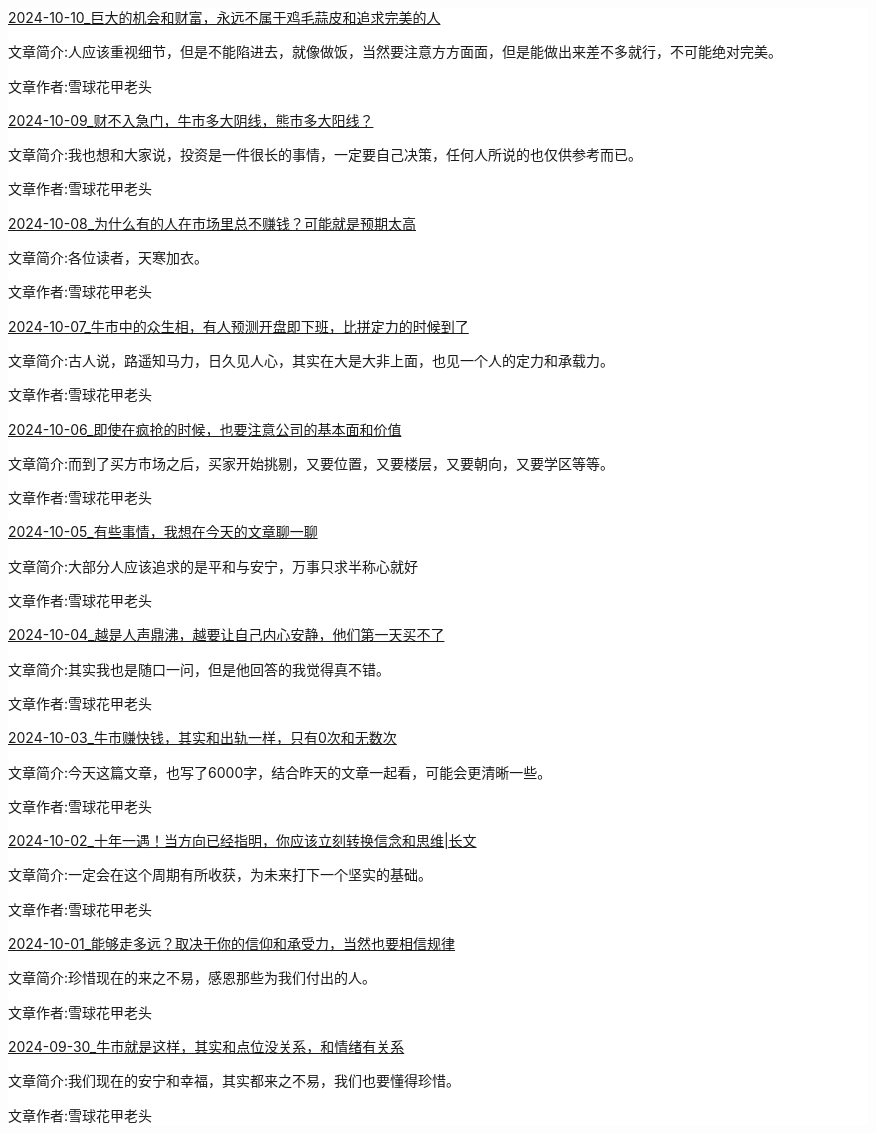 [2024-10-10_巨大的机会和财富，永远不属于鸡毛蒜皮和追求完美的人](https://mp.weixin.qq.com/s/zXOUX0oeRMexFT04OchTzQ)

文章简介:人应该重视细节，但是不能陷进去，就像做饭，当然要注意方方面面，但是能做出来差不多就行，不可能绝对完美。

文章作者:雪球花甲老头

[2024-10-09_财不入急门，牛市多大阴线，熊市多大阳线？](https://mp.weixin.qq.com/s/4wuTlI6HQ6e5Bpbm9QEJqA)

文章简介:我也想和大家说，投资是一件很长的事情，一定要自己决策，任何人所说的也仅供参考而已。

文章作者:雪球花甲老头

[2024-10-08_为什么有的人在市场里总不赚钱？可能就是预期太高](https://mp.weixin.qq.com/s/ZqdSmWcmrK34zX9SHD6-_A)

文章简介:各位读者，天寒加衣。

文章作者:雪球花甲老头

[2024-10-07_牛市中的众生相，有人预测开盘即下班，比拼定力的时候到了](https://mp.weixin.qq.com/s/DIa_Onbr94DSgOrtv8m6_Q)

文章简介:古人说，路遥知马力，日久见人心，其实在大是大非上面，也见一个人的定力和​承载力。

文章作者:雪球花甲老头

[2024-10-06_即使在疯抢的时候，也要注意公司的基本面和价值](https://mp.weixin.qq.com/s/vh8Y6xLWrmWv8ceLcDX7Bg)

文章简介:而到了买方市场之后，买家开始挑剔，又要位置，又要楼层，又要​朝向，又要学区等等。

文章作者:雪球花甲老头

[2024-10-05_有些事情，我想在今天的文章聊一聊](https://mp.weixin.qq.com/s/bM6EtkVIJjpa5eUdW1Eigw)

文章简介:大部分人应该追求的是平和与安宁，万事只求半称心就好

文章作者:雪球花甲老头

[2024-10-04_越是人声鼎沸，越要让自己内心安静，他们第一天买不了](https://mp.weixin.qq.com/s/22TotOoMN98jw0qn6KzTsA)

文章简介:其实我也是随口一问，但是他回答的我觉得真不错。

文章作者:雪球花甲老头

[2024-10-03_牛市赚快钱，其实和出轨一样，只有0次和无数次](https://mp.weixin.qq.com/s/XyRuPtaoDJIn6L-Bh3zjUw)

文章简介:今天这篇文章，也写了6000字，结合昨天的文章一起看，可能会更清晰一些。

文章作者:雪球花甲老头

[2024-10-02_十年一遇！当方向已经指明，你应该立刻转换信念和思维|长文](https://mp.weixin.qq.com/s/QjZpkrHzQyRkAJsIkPSzAw)

文章简介:一定会在这个周期有所收获，​为未来打下一个坚实的基础。

文章作者:雪球花甲老头

[2024-10-01_能够走多远？取决于你的信仰和承受力，当然也要相信规律](https://mp.weixin.qq.com/s/xsRxM3SrUbLejwHdQli9ww)

文章简介:珍惜现在的来之不易，感恩那些为我们付出的​人。

文章作者:雪球花甲老头

[2024-09-30_牛市就是这样，其实和点位没关系，和情绪有关系](https://mp.weixin.qq.com/s/vOaTMhOk2EJPG_3D5LKYRA)

文章简介:我们现在的安宁和幸福，其实都来之不易，我们也要懂得珍惜。

文章作者:雪球花甲老头
